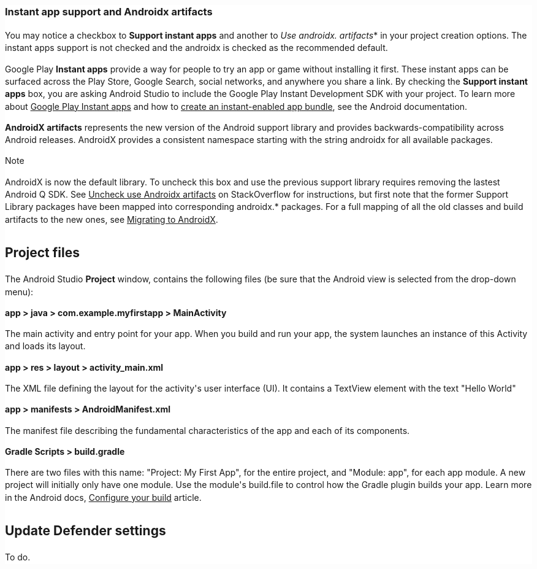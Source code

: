 ### Instant app support and Androidx artifacts

You may notice a checkbox to **Support instant apps** and another to **Use androidx.* artifacts** in your project creation options. The instant apps support is not checked and the androidx is checked as the recommended default.

Google Play **Instant apps** provide a way for people to try an app or game without installing it first. These instant apps can be surfaced across the Play Store, Google Search, social networks, and anywhere you share a link. By checking the **Support instant apps** box, you are asking Android Studio to include the Google Play Instant Development SDK with your project. To learn more about [Google Play Instant apps](https://developer.android.com/topic/google-play-instant) and how to [create an instant-enabled app bundle](https://developer.android.com/topic/google-play-instant/getting-started/instant-enabled-app-bundle), see the Android documentation.

**AndroidX artifacts** represents the new version of the Android support library and provides backwards-compatibility across Android releases. AndroidX provides a consistent namespace starting with the string androidx for all available packages.

> [!NOTE]
>  AndroidX is now the default library. To uncheck this box and use the previous support library requires removing the lastest Android Q SDK. See [Uncheck use Androidx artifacts](https://stackoverflow.com/questions/56580980/uncheck-use-androidx-artifacts) on StackOverflow for instructions, but first note that the former Support Library packages have been mapped into corresponding androidx.* packages. For a full mapping of all the old classes and build artifacts to the new ones, see [Migrating to AndroidX](https://developer.android.com/jetpack/androidx/migrate).

## Project files

The Android Studio **Project** window, contains the following files (be sure that the Android view is selected from the drop-down menu):

**app > java > com.example.myfirstapp > MainActivity**

The main activity and entry point for your app. When you build and run your app, the system launches an instance of this Activity and loads its layout.

**app > res > layout > activity_main.xml**

The XML file defining the layout for the activity's user interface (UI). It contains a TextView element with the text "Hello World"

**app > manifests > AndroidManifest.xml**

The manifest file describing the fundamental characteristics of the app and each of its components.

**Gradle Scripts > build.gradle**

There are two files with this name: "Project: My First App", for the entire project, and "Module: app", for each app module. A new project will initially only have one module. Use the module's build.file to control how the Gradle plugin builds your app. Learn more in the Android docs, [Configure your build](https://developer.android.com/studio/build/index) article.

## Update Defender settings

To do.
